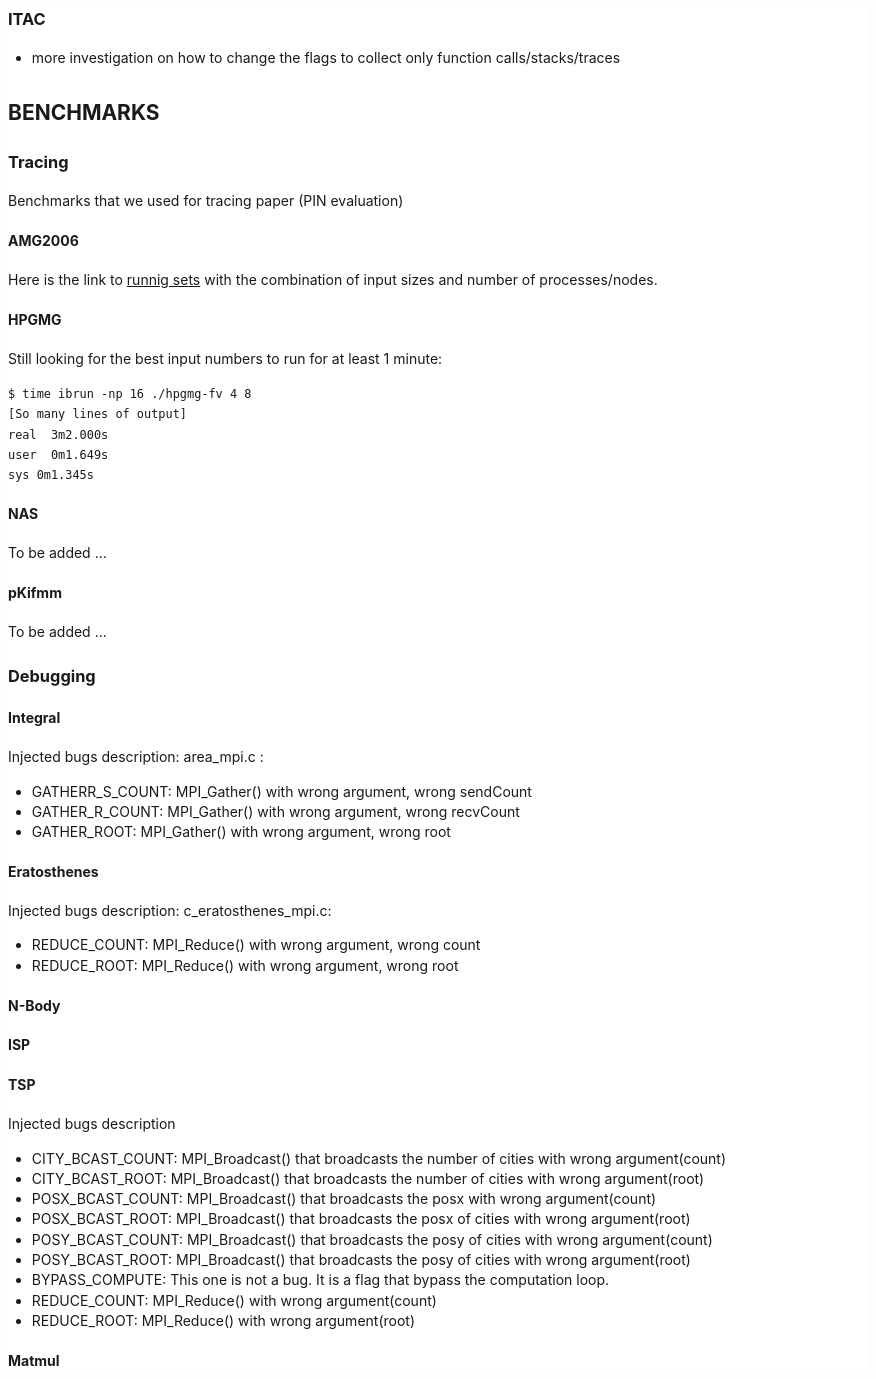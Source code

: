 ### ITAC
- more investigation on how to change the flags to collect only function calls/stacks/traces


## BENCHMARKS

### Tracing
Benchmarks that we used for tracing paper (PIN evaluation)
#### AMG2006
Here is the link to [runnig sets](https://asc.llnl.gov/sequoia/benchmarks/AMGTestProblemSet_v1.0.pdf) with the combination of input sizes and number of processes/nodes.

#### HPGMG 
Still looking for the best input numbers to run for at least 1 minute:

```
$ time ibrun -np 16 ./hpgmg-fv 4 8
[So many lines of output]
real  3m2.000s
user  0m1.649s
sys 0m1.345s
```
#### NAS
To be added ...

#### pKifmm
To be added ...

### Debugging

#### Integral
Injected bugs description:
area_mpi.c :
* GATHERR_S_COUNT: MPI_Gather() with wrong argument, wrong sendCount
* GATHER_R_COUNT: MPI_Gather() with wrong argument, wrong recvCount
* GATHER_ROOT: MPI_Gather() with wrong argument, wrong root
#### Eratosthenes
Injected bugs description:
c_eratosthenes_mpi.c:
* REDUCE_COUNT: MPI_Reduce() with wrong argument, wrong count
* REDUCE_ROOT: MPI_Reduce() with wrong argument, wrong root
#### N-Body
#### ISP
#### TSP
Injected bugs description
* CITY_BCAST_COUNT: MPI_Broadcast() that broadcasts the number of cities with wrong argument(count)
* CITY_BCAST_ROOT: MPI_Broadcast() that broadcasts the number of cities with wrong argument(root)
* POSX_BCAST_COUNT: MPI_Broadcast() that broadcasts the posx with wrong argument(count)
* POSX_BCAST_ROOT: MPI_Broadcast() that broadcasts the posx of cities with wrong argument(root)
* POSY_BCAST_COUNT: MPI_Broadcast() that broadcasts the posy of cities with wrong argument(count)
* POSY_BCAST_ROOT: MPI_Broadcast() that broadcasts the posy of cities with wrong argument(root)
* BYPASS_COMPUTE: This one is not a bug. It is a flag that bypass the computation loop.
* REDUCE_COUNT: MPI_Reduce() with wrong argument(count)
* REDUCE_ROOT: MPI_Reduce() with wrong argument(root)
#### Matmul
